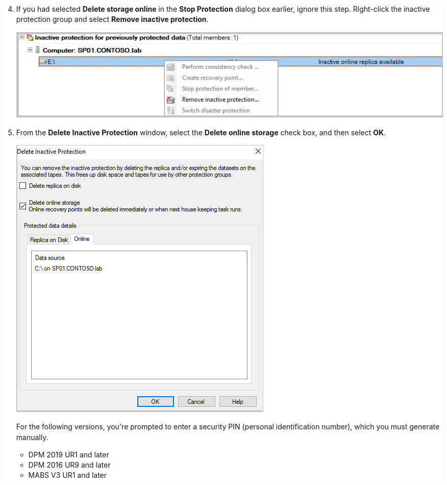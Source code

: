 4. If you had selected **Delete storage online** in the **Stop Protection** dialog box earlier, ignore this step. Right-click the inactive protection group and select **Remove inactive protection**.

    ![Remove inactive protection.](./media/backup-azure-delete-vault/remove-inactive-protection.png)

5. From the **Delete Inactive Protection** window, select the **Delete online storage** check box, and then select **OK**.

    ![Delete online storage.](./media/backup-azure-delete-vault/remove-replica-on-disk-and-online.png)

    For the following versions, you're prompted to enter a security PIN (personal identification number), which you must generate manually.
    

    - DPM 2019 UR1 and later
    - DPM 2016 UR9 and later
    - MABS V3 UR1 and later
    